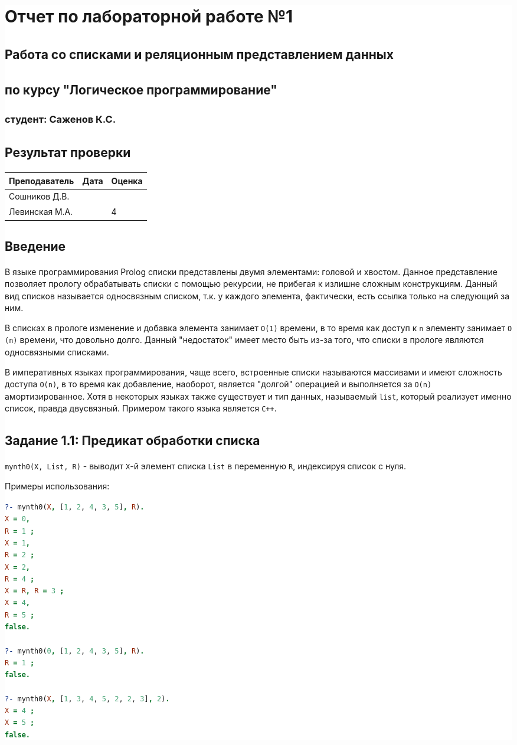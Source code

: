 # Отчет по лабораторной работе №1
## Работа со списками и реляционным представлением данных
## по курсу "Логическое программирование"

### студент: Саженов К.С.

## Результат проверки

| Преподаватель     | Дата         |  Оценка       |
|-------------------|--------------|---------------|
| Сошников Д.В. |              |               |
| Левинская М.А.|              |      4        |




## Введение


В языке программирования Prolog списки представлены двумя элементами: головой и хвостом.
Данное представление позволяет прологу обрабатывать списки с помощью рекурсии, не прибегая к излишне сложным конструкциям. Данный вид списков называется односвязным списком, т.к. у каждого элемента, фактически, есть ссылка только на следующий за ним.

В списках в прологе изменение и добавка элемента занимает `O(1)` времени, в то время как доступ к `n` элементу занимает `O(n)` времени, что довольно долго. Данный "недостаток" имеет место быть из-за того, что списки в прологе являются односвязными списками.

В императивных языках программирования, чаще всего, встроенные списки называются массивами и имеют сложность доступа `O(n)`, в то время как добавление, наоборот, является "долгой" операцией и выполняется за `O(n)` амортизированное. Хотя в некоторых языках также существует и тип данных, называемый `list`, который реализует именно список, правда двусвязный. Примером такого языка является `C++`.

## Задание 1.1: Предикат обработки списка

`mynth0(X, List, R)` - выводит `X`-й элемент списка `List` в переменную `R`, индексируя список с нуля.

Примеры использования:
```prolog
?- mynth0(X, [1, 2, 4, 3, 5], R).
X = 0,
R = 1 ;
X = 1,
R = 2 ;
X = 2,
R = 4 ;
X = R, R = 3 ;
X = 4,
R = 5 ;
false.

?- mynth0(0, [1, 2, 4, 3, 5], R).
R = 1 ;
false.

?- mynth0(X, [1, 3, 4, 5, 2, 2, 3], 2).
X = 4 ;
X = 5 ;
false.
```
